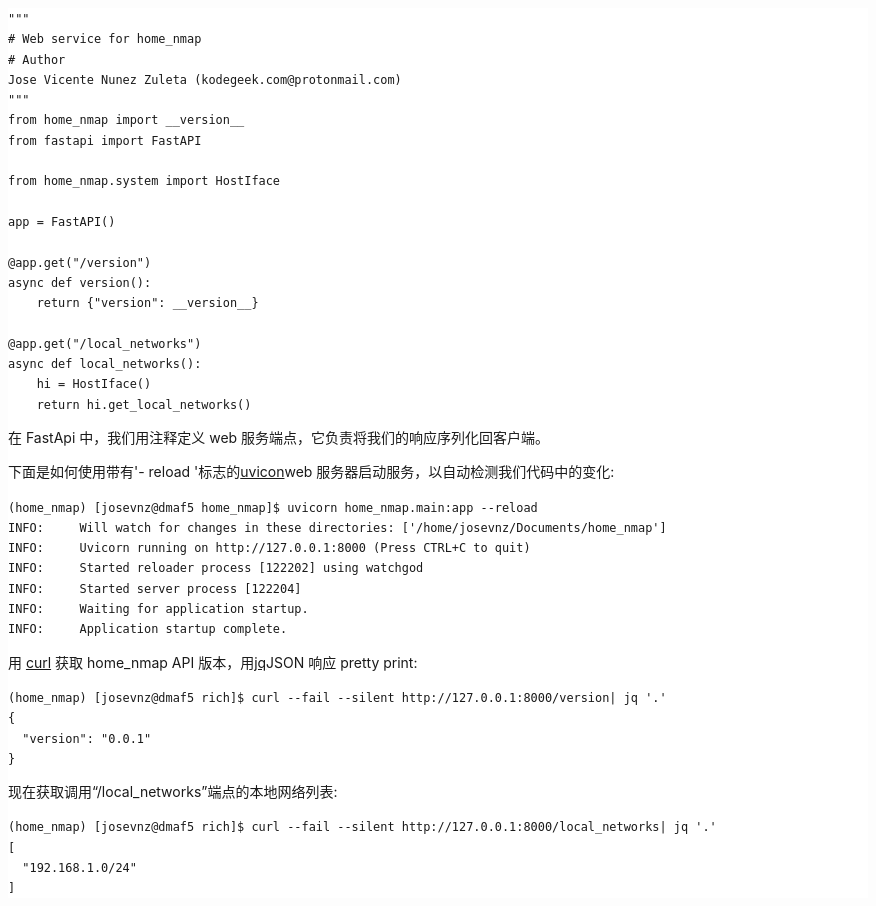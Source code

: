 ```
"""
# Web service for home_nmap
# Author
Jose Vicente Nunez Zuleta (kodegeek.com@protonmail.com)
"""
from home_nmap import __version__
from fastapi import FastAPI

from home_nmap.system import HostIface

app = FastAPI()

@app.get("/version")
async def version():
    return {"version": __version__}

@app.get("/local_networks")
async def local_networks():
    hi = HostIface()
    return hi.get_local_networks() 
```

在 FastApi 中，我们用注释定义 web 服务端点，它负责将我们的响应序列化回客户端。

下面是如何使用带有'- reload '标志的[uvicon](https://www.uvicorn.org/)web 服务器启动服务，以自动检测我们代码中的变化:

```
(home_nmap) [josevnz@dmaf5 home_nmap]$ uvicorn home_nmap.main:app --reload
INFO:     Will watch for changes in these directories: ['/home/josevnz/Documents/home_nmap']
INFO:     Uvicorn running on http://127.0.0.1:8000 (Press CTRL+C to quit)
INFO:     Started reloader process [122202] using watchgod
INFO:     Started server process [122204]
INFO:     Waiting for application startup.
INFO:     Application startup complete. 
```

用 [curl](https://curl.se/) 获取 home_nmap API 版本，用[jq](https://stedolan.github.io/jq/)JSON 响应 pretty print:

```
(home_nmap) [josevnz@dmaf5 rich]$ curl --fail --silent http://127.0.0.1:8000/version| jq '.'
{
  "version": "0.0.1"
} 
```

现在获取调用“/local_networks”端点的本地网络列表:

```
(home_nmap) [josevnz@dmaf5 rich]$ curl --fail --silent http://127.0.0.1:8000/local_networks| jq '.'
[
  "192.168.1.0/24"
] 
```
